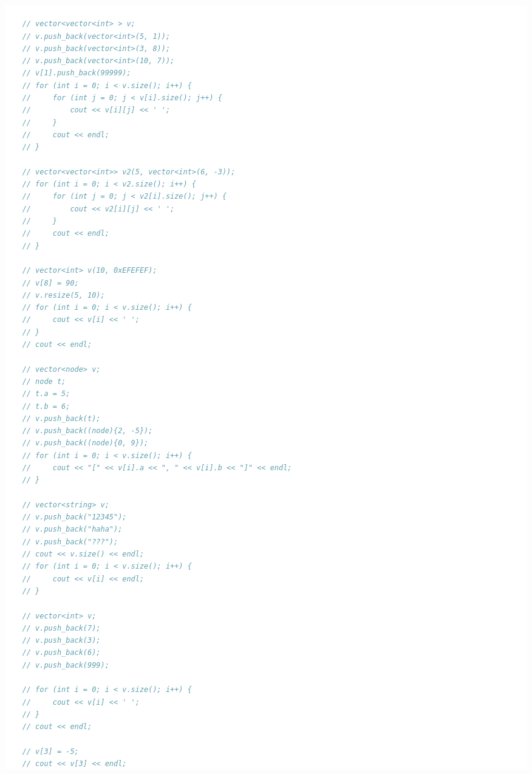 ```cpp

    // vector<vector<int> > v;
    // v.push_back(vector<int>(5, 1));
    // v.push_back(vector<int>(3, 8));
    // v.push_back(vector<int>(10, 7));
    // v[1].push_back(99999);
    // for (int i = 0; i < v.size(); i++) {
    //     for (int j = 0; j < v[i].size(); j++) {
    //         cout << v[i][j] << ' ';
    //     }
    //     cout << endl;
    // }

    // vector<vector<int>> v2(5, vector<int>(6, -3));
    // for (int i = 0; i < v2.size(); i++) {
    //     for (int j = 0; j < v2[i].size(); j++) {
    //         cout << v2[i][j] << ' ';
    //     }
    //     cout << endl;
    // }

    // vector<int> v(10, 0xEFEFEF);
    // v[8] = 90;
    // v.resize(5, 10);
    // for (int i = 0; i < v.size(); i++) {
    //     cout << v[i] << ' ';
    // }
    // cout << endl;

    // vector<node> v;
    // node t;
    // t.a = 5;
    // t.b = 6;
    // v.push_back(t);
    // v.push_back((node){2, -5});
    // v.push_back((node){0, 9});
    // for (int i = 0; i < v.size(); i++) {
    //     cout << "[" << v[i].a << ", " << v[i].b << "]" << endl;
    // }

    // vector<string> v;
    // v.push_back("12345");
    // v.push_back("haha");
    // v.push_back("???");
    // cout << v.size() << endl;
    // for (int i = 0; i < v.size(); i++) {
    //     cout << v[i] << endl;
    // }

    // vector<int> v;
    // v.push_back(7);
    // v.push_back(3);
    // v.push_back(6);
    // v.push_back(999);

    // for (int i = 0; i < v.size(); i++) {
    //     cout << v[i] << ' ';
    // }
    // cout << endl;

    // v[3] = -5;
    // cout << v[3] << endl;

```